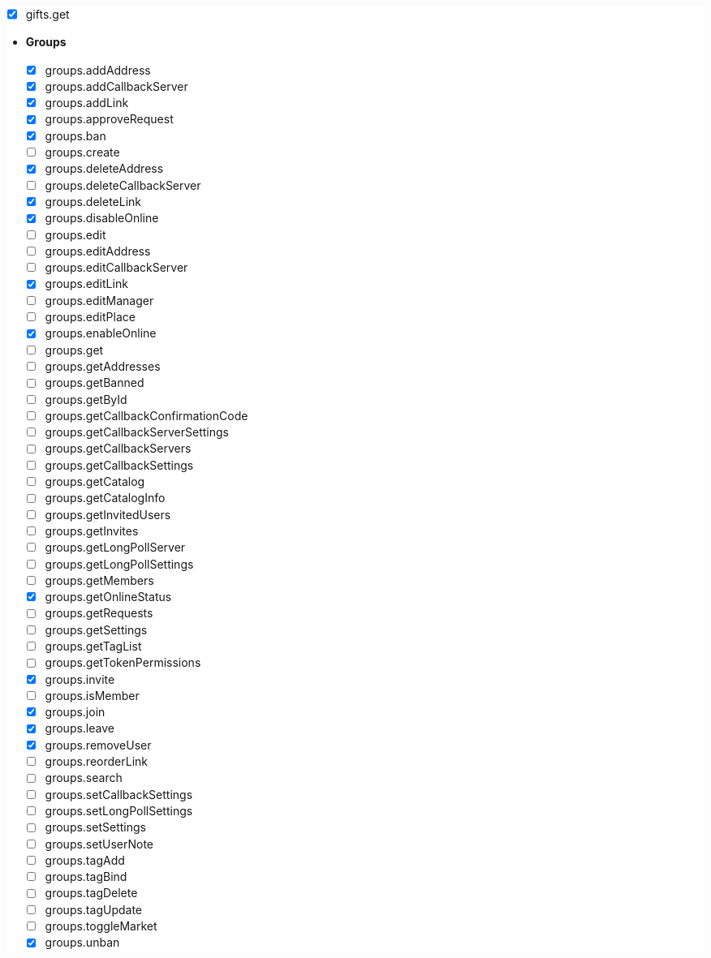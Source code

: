   - [x] gifts.get

- **Groups**

  - [x] groups.addAddress
  - [x] groups.addCallbackServer
  - [x] groups.addLink
  - [x] groups.approveRequest
  - [x] groups.ban
  - [ ] groups.create
  - [x] groups.deleteAddress
  - [ ] groups.deleteCallbackServer
  - [x] groups.deleteLink
  - [x] groups.disableOnline
  - [ ] groups.edit
  - [ ] groups.editAddress
  - [ ] groups.editCallbackServer
  - [x] groups.editLink
  - [ ] groups.editManager
  - [ ] groups.editPlace
  - [x] groups.enableOnline
  - [ ] groups.get
  - [ ] groups.getAddresses
  - [ ] groups.getBanned
  - [ ] groups.getById
  - [ ] groups.getCallbackConfirmationCode
  - [ ] groups.getCallbackServerSettings
  - [ ] groups.getCallbackServers
  - [ ] groups.getCallbackSettings
  - [ ] groups.getCatalog
  - [ ] groups.getCatalogInfo
  - [ ] groups.getInvitedUsers
  - [ ] groups.getInvites
  - [ ] groups.getLongPollServer
  - [ ] groups.getLongPollSettings
  - [ ] groups.getMembers
  - [x] groups.getOnlineStatus
  - [ ] groups.getRequests
  - [ ] groups.getSettings
  - [ ] groups.getTagList
  - [ ] groups.getTokenPermissions
  - [x] groups.invite
  - [ ] groups.isMember
  - [x] groups.join
  - [x] groups.leave
  - [x] groups.removeUser
  - [ ] groups.reorderLink
  - [ ] groups.search
  - [ ] groups.setCallbackSettings
  - [ ] groups.setLongPollSettings
  - [ ] groups.setSettings
  - [ ] groups.setUserNote
  - [ ] groups.tagAdd
  - [ ] groups.tagBind
  - [ ] groups.tagDelete
  - [ ] groups.tagUpdate
  - [ ] groups.toggleMarket
  - [x] groups.unban
